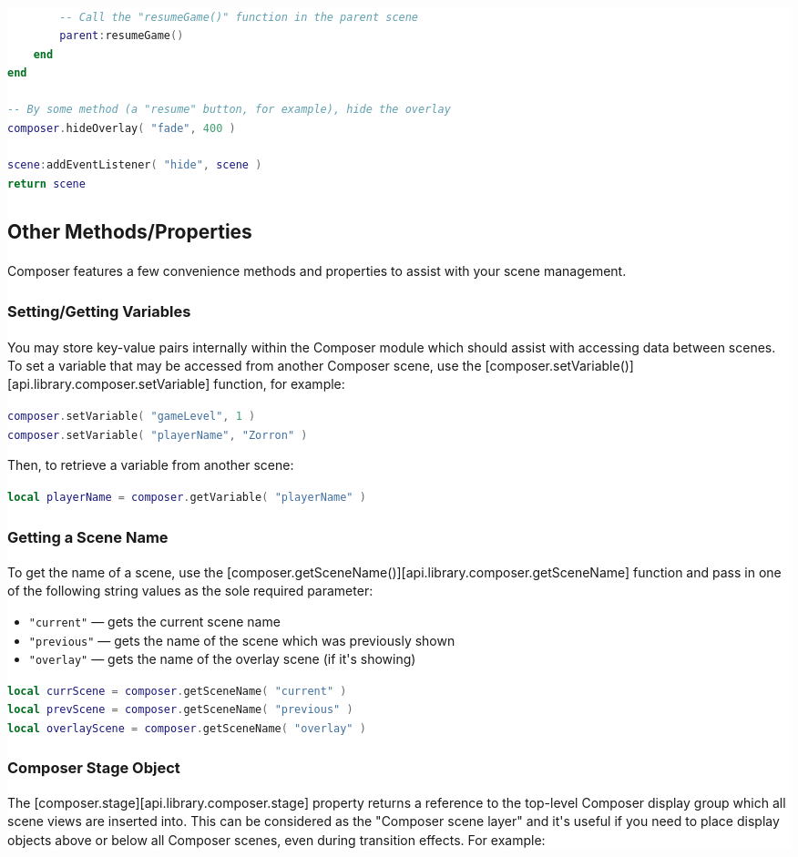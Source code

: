 ``````lua
		-- Call the "resumeGame()" function in the parent scene
		parent:resumeGame()
	end
end

-- By some method (a "resume" button, for example), hide the overlay
composer.hideOverlay( "fade", 400 )

scene:addEventListener( "hide", scene )
return scene
``````




<a id="other"></a>

## Other Methods/Properties

Composer features a few convenience methods and properties to assist with your scene management.

### Setting/Getting Variables

You may store key-value pairs internally within the Composer module which should assist with accessing data between scenes. To set a variable that may be accessed from another Composer scene, use the [composer.setVariable()][api.library.composer.setVariable] function, for example:

``````lua
composer.setVariable( "gameLevel", 1 )
composer.setVariable( "playerName", "Zorron" )
``````

Then, to retrieve a variable from another scene:

``````lua
local playerName = composer.getVariable( "playerName" )
``````

### Getting a Scene Name

To get the name of a scene, use the [composer.getSceneName()][api.library.composer.getSceneName] function and pass in one of the following string values as the sole required parameter:

* `"current"` &mdash; gets the current scene name
* `"previous"` &mdash; gets the name of the scene which was previously shown
* `"overlay"` &mdash; gets the name of the overlay scene (if it's showing)

``````lua
local currScene = composer.getSceneName( "current" )
local prevScene = composer.getSceneName( "previous" )
local overlayScene = composer.getSceneName( "overlay" )
``````
	
### Composer Stage Object

The [composer.stage][api.library.composer.stage] property returns a reference to the <nobr>top-level</nobr> Composer display group which all scene views are inserted into. This can be considered as the "Composer&nbsp;scene&nbsp;layer" and it's useful if you need to place display objects above or below all Composer scenes, even during transition effects. For example:

